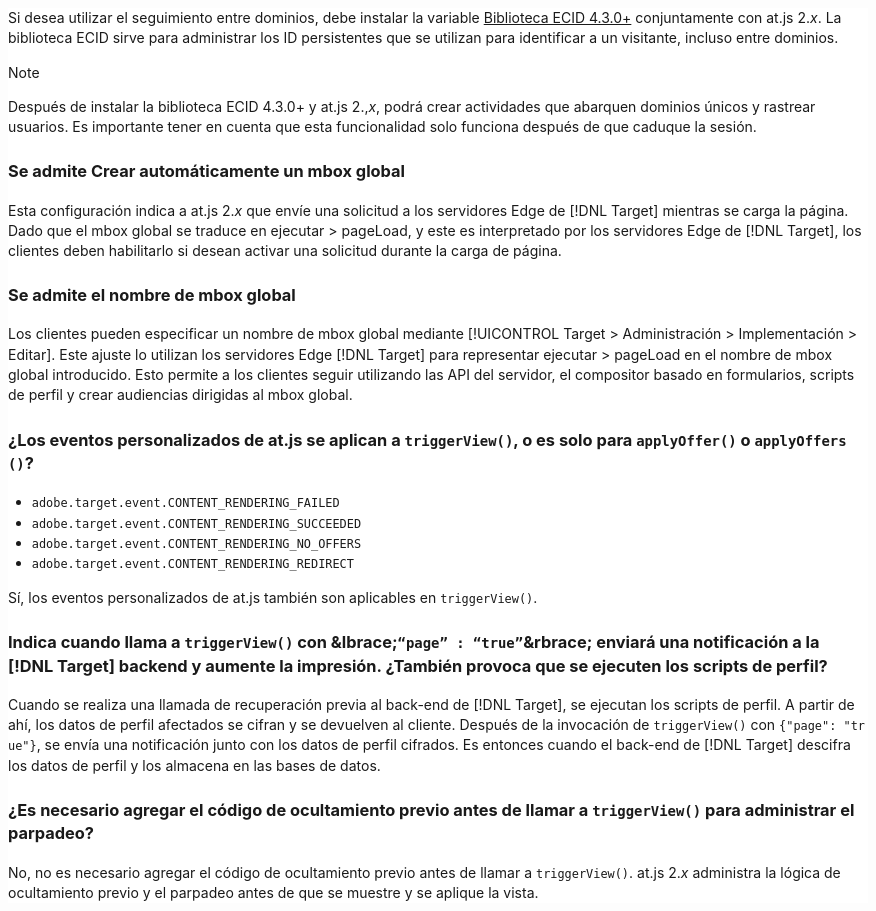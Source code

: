 Si desea utilizar el seguimiento entre dominios, debe instalar la variable [Biblioteca ECID 4.3.0+](https://experienceleague.adobe.com/docs/id-service/using/release-notes/release-notes.html?lang=es) conjuntamente con at.js 2.*x*. La biblioteca ECID sirve para administrar los ID persistentes que se utilizan para identificar a un visitante, incluso entre dominios.

>[!NOTE]
>
>Después de instalar la biblioteca ECID 4.3.0+ y at.js 2.,*x*, podrá crear actividades que abarquen dominios únicos y rastrear usuarios. Es importante tener en cuenta que esta funcionalidad solo funciona después de que caduque la sesión.

### Se admite Crear automáticamente un mbox global

Esta configuración indica a at.js 2.*x* que envíe una solicitud a los servidores Edge de [!DNL Target] mientras se carga la página. Dado que el mbox global se traduce en ejecutar > pageLoad, y este es interpretado por los servidores Edge de [!DNL Target], los clientes deben habilitarlo si desean activar una solicitud durante la carga de página.

### Se admite el nombre de mbox global

Los clientes pueden especificar un nombre de mbox global mediante [!UICONTROL Target > Administración > Implementación > Editar]. Este ajuste lo utilizan los servidores Edge [!DNL Target] para representar ejecutar > pageLoad en el nombre de mbox global introducido. Esto permite a los clientes seguir utilizando las API del servidor, el compositor basado en formularios, scripts de perfil y crear audiencias dirigidas al mbox global.

### ¿Los eventos personalizados de at.js se aplican a `triggerView()`, o es solo para `applyOffer()` o `applyOffers()`?

* `adobe.target.event.CONTENT_RENDERING_FAILED`
* `adobe.target.event.CONTENT_RENDERING_SUCCEEDED`
* `adobe.target.event.CONTENT_RENDERING_NO_OFFERS`
* `adobe.target.event.CONTENT_RENDERING_REDIRECT`

Sí, los eventos personalizados de at.js también son aplicables en `triggerView()`.

### Indica cuando llama a `triggerView()` con &amp;lbrace;`“page” : “true”`&amp;rbrace; enviará una notificación a la [!DNL Target] backend y aumente la impresión. ¿También provoca que se ejecuten los scripts de perfil?

Cuando se realiza una llamada de recuperación previa al back-end de [!DNL Target], se ejecutan los scripts de perfil. A partir de ahí, los datos de perfil afectados se cifran y se devuelven al cliente. Después de la invocación de `triggerView()` con `{"page": "true"}`, se envía una notificación junto con los datos de perfil cifrados. Es entonces cuando el back-end de [!DNL Target] descifra los datos de perfil y los almacena en las bases de datos.

### ¿Es necesario agregar el código de ocultamiento previo antes de llamar a `triggerView()` para administrar el parpadeo?

No, no es necesario agregar el código de ocultamiento previo antes de llamar a `triggerView()`. at.js 2.*x*  administra la lógica de ocultamiento previo y el parpadeo antes de que se muestre y se aplique la vista.
